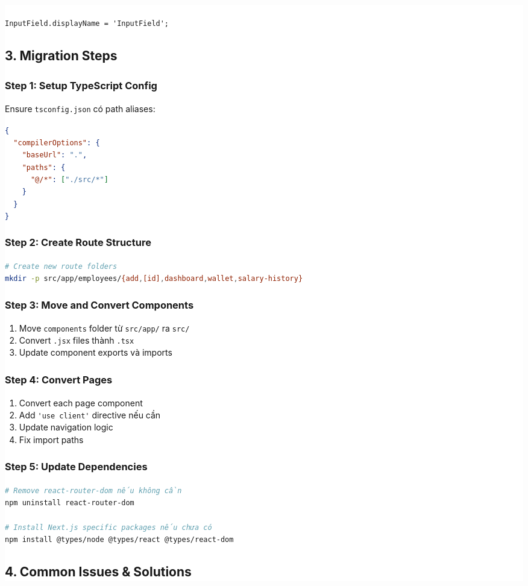 ```tsx

InputField.displayName = 'InputField';
```

## 3. Migration Steps

### Step 1: Setup TypeScript Config

Ensure `tsconfig.json` có path aliases:

```json
{
  "compilerOptions": {
    "baseUrl": ".",
    "paths": {
      "@/*": ["./src/*"]
    }
  }
}
```

### Step 2: Create Route Structure

```bash
# Create new route folders
mkdir -p src/app/employees/{add,[id],dashboard,wallet,salary-history}
```

### Step 3: Move and Convert Components

1. Move `components` folder từ `src/app/` ra `src/`
2. Convert `.jsx` files thành `.tsx`
3. Update component exports và imports

### Step 4: Convert Pages

1. Convert each page component
2. Add `'use client'` directive nếu cần
3. Update navigation logic
4. Fix import paths

### Step 5: Update Dependencies

```bash
# Remove react-router-dom nếu không cần
npm uninstall react-router-dom

# Install Next.js specific packages nếu chưa có
npm install @types/node @types/react @types/react-dom
```

## 4. Common Issues & Solutions


  [key: string]: any;